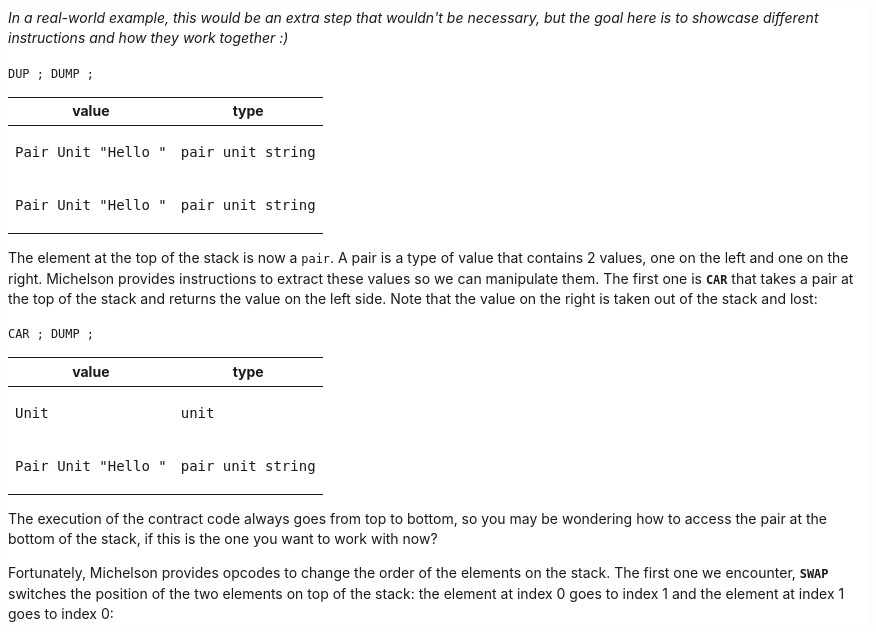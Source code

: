 *In a real-world example, this would be an extra step that wouldn't be necessary, but the goal here is to showcase different instructions and how they work together :)*


```Michelson
DUP ; DUMP ;
```




<table>
<thead>
<tr><th>value                                                  </th><th>type                                                 </th></tr>
</thead>
<tbody>
<tr><td><pre style="text-align: left;">Pair Unit "Hello "</pre></td><td><pre style="text-align: left;">pair unit string</pre></td></tr>
<tr><td><pre style="text-align: left;">Pair Unit "Hello "</pre></td><td><pre style="text-align: left;">pair unit string</pre></td></tr>
</tbody>
</table>



The element at the top of the stack is now a `pair`. A pair is a type of value that contains 2 values, one on the left and one on the right. Michelson provides instructions to extract these values so we can manipulate them. The first one is **`CAR`** that takes a pair at the top of the stack and returns the value on the left side. Note that the value on the right is taken out of the stack and lost:


```Michelson
CAR ; DUMP ;
```




<table>
<thead>
<tr><th>value                                                  </th><th>type                                                 </th></tr>
</thead>
<tbody>
<tr><td><pre style="text-align: left;">Unit</pre>              </td><td><pre style="text-align: left;">unit</pre>            </td></tr>
<tr><td><pre style="text-align: left;">Pair Unit "Hello "</pre></td><td><pre style="text-align: left;">pair unit string</pre></td></tr>
</tbody>
</table>



The execution of the contract code always goes from top to bottom, so you may be wondering how to access the pair at the bottom of the stack, if this is the one you want to work with now?  

Fortunately, Michelson provides opcodes to change the order of the elements on the stack. The first one we encounter, **`SWAP`** switches the position of the two elements on top of the stack: the element at index 0 goes to index 1 and the element at index 1 goes to index 0:
